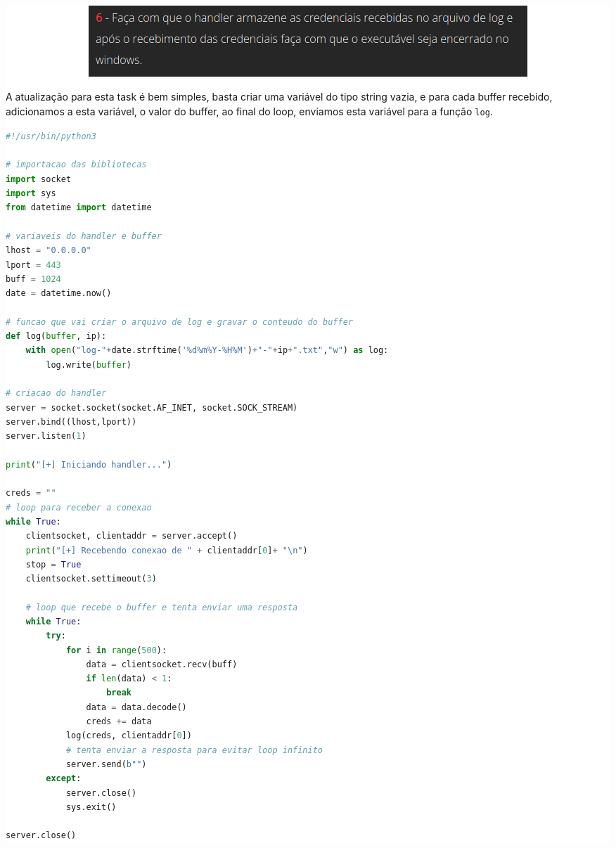 <center><img src="/std/dojo/dojo-15.png"></center>

A atualização para esta task é bem simples, basta criar uma variável do tipo string vazia, e para cada buffer recebido, adicionamos a esta variável, o valor do buffer, ao final do loop, enviamos esta variável para a função `log`.

```python
#!/usr/bin/python3

# importacao das bibliotecas
import socket
import sys
from datetime import datetime

# variaveis do handler e buffer
lhost = "0.0.0.0"
lport = 443
buff = 1024
date = datetime.now()

# funcao que vai criar o arquivo de log e gravar o conteudo do buffer
def log(buffer, ip):
    with open("log-"+date.strftime('%d%m%Y-%H%M')+"-"+ip+".txt","w") as log:
        log.write(buffer)

# criacao do handler
server = socket.socket(socket.AF_INET, socket.SOCK_STREAM)
server.bind((lhost,lport))
server.listen(1)

print("[+] Iniciando handler...")

creds = ""
# loop para receber a conexao
while True:
    clientsocket, clientaddr = server.accept()
    print("[+] Recebendo conexao de " + clientaddr[0]+ "\n")
    stop = True
    clientsocket.settimeout(3)

    # loop que recebe o buffer e tenta enviar uma resposta
    while True:
        try:
            for i in range(500):
                data = clientsocket.recv(buff)
                if len(data) < 1:
                    break
                data = data.decode()
                creds += data
            log(creds, clientaddr[0])
            # tenta enviar a resposta para evitar loop infinito
            server.send(b"")
        except:
            server.close()
            sys.exit()

server.close()
```
